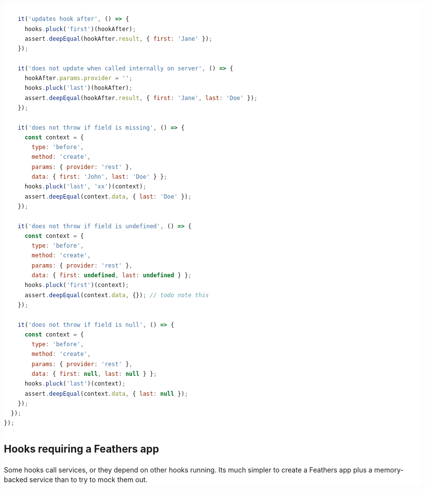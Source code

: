 ```javascript

    it('updates hook after', () => {
      hooks.pluck('first')(hookAfter);
      assert.deepEqual(hookAfter.result, { first: 'Jane' });
    });

    it('does not update when called internally on server', () => {
      hookAfter.params.provider = '';
      hooks.pluck('last')(hookAfter);
      assert.deepEqual(hookAfter.result, { first: 'Jane', last: 'Doe' });
    });

    it('does not throw if field is missing', () => {
      const context = {
        type: 'before',
        method: 'create',
        params: { provider: 'rest' },
        data: { first: 'John', last: 'Doe' } };
      hooks.pluck('last', 'xx')(context);
      assert.deepEqual(context.data, { last: 'Doe' });
    });

    it('does not throw if field is undefined', () => {
      const context = {
        type: 'before',
        method: 'create',
        params: { provider: 'rest' },
        data: { first: undefined, last: undefined } };
      hooks.pluck('first')(context);
      assert.deepEqual(context.data, {}); // todo note this
    });

    it('does not throw if field is null', () => {
      const context = {
        type: 'before',
        method: 'create',
        params: { provider: 'rest' },
        data: { first: null, last: null } };
      hooks.pluck('last')(context);
      assert.deepEqual(context.data, { last: null });
    });
  });
});
```

## Hooks requiring a Feathers app

Some hooks call services, or they depend on other hooks running.
Its much simpler to create a Feathers app plus a memory-backed service
than to try to mock them out.
